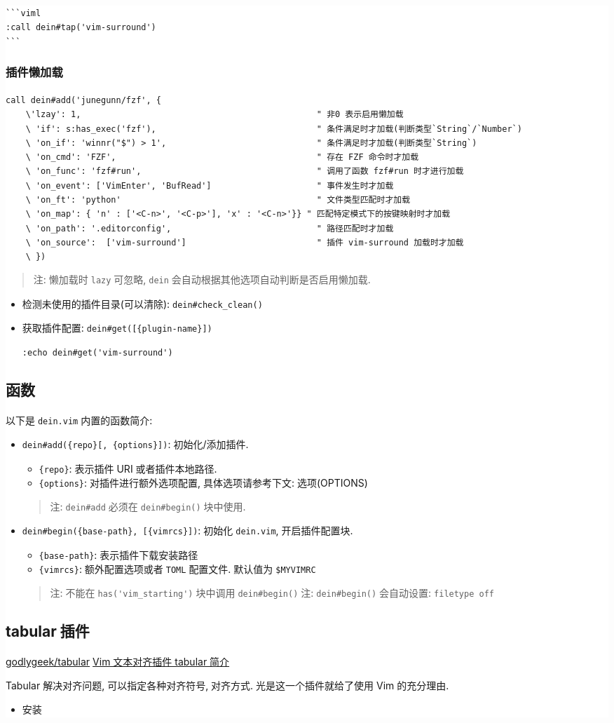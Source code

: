     ```viml
    :call dein#tap('vim-surround')
    ```

### 插件懒加载

```viml
call dein#add('junegunn/fzf', {
    \'lzay': 1,                                               " 非0 表示启用懒加载
    \ 'if': s:has_exec('fzf'),                                " 条件满足时才加载(判断类型`String`/`Number`)
    \ 'on_if': 'winnr("$") > 1',                              " 条件满足时才加载(判断类型`String`)
    \ 'on_cmd': 'FZF',                                        " 存在 FZF 命令时才加载
    \ 'on_func': 'fzf#run',                                   " 调用了函数 fzf#run 时才进行加载
    \ 'on_event': ['VimEnter', 'BufRead']                     " 事件发生时才加载
    \ 'on_ft': 'python'                                       " 文件类型匹配时才加载
    \ 'on_map': { 'n' : ['<C-n>', '<C-p>'], 'x' : '<C-n>'}} " 匹配特定模式下的按键映射时才加载
    \ 'on_path': '.editorconfig',                             " 路径匹配时才加载
    \ 'on_source':  ['vim-surround']                          " 插件 vim-surround 加载时才加载
    \ })
```

>注: 懒加载时 `lazy` 可忽略, `dein` 会自动根据其他选项自动判断是否启用懒加载.

+ 检测未使用的插件目录(可以清除): `dein#check_clean()`
+ 获取插件配置: `dein#get([{plugin-name}])`

    ```viml
    :echo dein#get('vim-surround')
    ```

## 函数

以下是 `dein.vim` 内置的函数简介:

+ `dein#add({repo}[, {options}])`: 初始化/添加插件.
    + `{repo}`: 表示插件 URI 或者插件本地路径.
    + `{options}`: 对插件进行额外选项配置, 具体选项请参考下文: 选项(OPTIONS)
    >注: `dein#add` 必须在 `dein#begin()` 块中使用.

+ `dein#begin({base-path}, [{vimrcs}])`: 初始化 `dein.vim`, 开启插件配置块.
    + `{base-path}`: 表示插件下载安装路径
    + `{vimrcs}`: 额外配置选项或者 `TOML` 配置文件. 默认值为 `$MYVIMRC`
    >注: 不能在 `has('vim_starting')` 块中调用 `dein#begin()`
    >注: `dein#begin()` 会自动设置: `filetype off`

## tabular 插件

[godlygeek/tabular](https://github.com/godlygeek/tabular)
[Vim 文本对齐插件 tabular 简介](https://blog.csdn.net/techfield/article/details/84186402)

Tabular 解决对齐问题, 可以指定各种对齐符号, 对齐方式.
光是这一个插件就给了使用 Vim 的充分理由.

+ 安装


[dein-command.vim]: https://github.com/haya14busa/dein-command.vim
[dein-ui.vim]: https://github.com/wsdjeg/dein-ui.vim
[vim-plug]: https://github.com/junegunn/vim-plug
[dein.vim]: https://github.com/Shougo/dein.vim